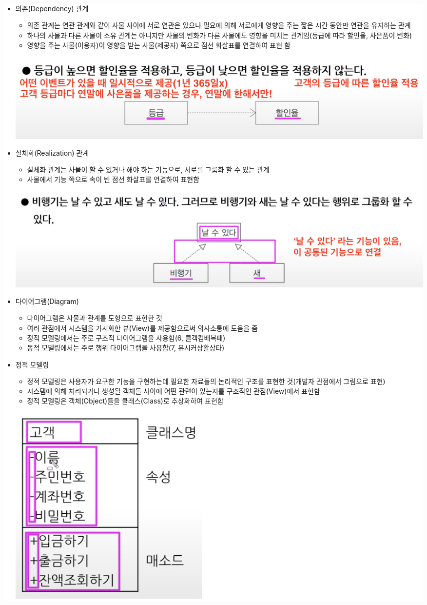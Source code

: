 
- 의존(Dependency) 관계
    - 의존 관계는 연관 관계와 같이 사물 사이에 서로 연관은 있으나 필요에 의해 서로에게 영향을 주는 짧은 시간 동안만 연관을 유지하는 관계
    - 하나의 사물과 다른 사물이 소유 관계는 아니지만 사물의 변화가 다른 사물에도 영향을 미치는 관계임(등급에 따라 할인율, 사은품이 변화)
    - 영향을 주는 사물(이용자)이 영향을 받는 사물(제공자) 쪽으로 점선 화살표를 연결하여 표현 함
    
    ![이미지](/assets/img/exam/18/%EB%AA%A8%EC%9D%98%EA%B3%A0%EC%82%AC_18%ED%9A%8C(8).png)
    

- 실체화(Realization) 관계
    - 실체화 관계는 사물이 할 수 있거나 해야 하는 기능으로, 서로를 그룹화 할 수 있는 관계
    - 사물에서 기능 쪽으로 속이 빈 점선 화살표를 연결하여 표현함
    
    ![이미지](/assets/img/exam/18/%EB%AA%A8%EC%9D%98%EA%B3%A0%EC%82%AC_18%ED%9A%8C(9).png)
    

- 다이어그램(Diagram)
    - 다이어그램은 사물과 관계를 도형으로 표현한 것
    - 여러 관점에서 시스템을 가시화한 뷰(View)를 제공함으로써 의사소통에 도움을 줌
    - 정적 모델링에서는 주로 구조적 다이어그램을 사용함(6, 클객컴배복패)
    - 동적 모델링에서는 주로 행위 다이어그램을 사용함(7, 유시커상활상타)

- 정적 모델링
    - 정적 모델링은 사용자가 요구한 기능을 구현하는데 필요한 자료들의 논리적인 구조를 표현한 것(개발자 관점에서 그림으로 표현)
    - 시스템에 의해 처리되거나 생성될 객체들 사이에 어떤 관련이 있는지를 구조적인 관점(View)에서 표현함
    - 정적 모델링은 객체(Object)들을 클래스(Class)로 추상화하여 표현함
    
    ![이미지](/assets/img/exam/18/%EB%AA%A8%EC%9D%98%EA%B3%A0%EC%82%AC_18%ED%9A%8C(10).png)